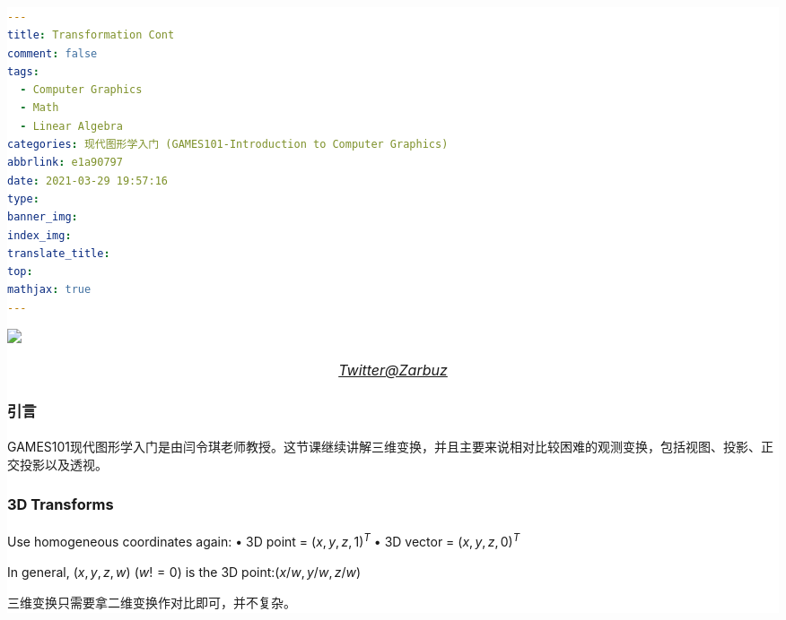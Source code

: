 ```yaml
---
title: Transformation Cont
comment: false
tags:
  - Computer Graphics
  - Math
  - Linear Algebra
categories: 现代图形学入门 (GAMES101-Introduction to Computer Graphics)
abbrlink: e1a90797
date: 2021-03-29 19:57:16
type:
banner_img:
index_img:
translate_title:
top:
mathjax: true
---
```




![](https://cdn.jsdelivr.net/gh/Yousazoe/picgo-repo/img/ExPC_w-WQAAggTf.jpeg)

<div align=center>
  <font size="3">
    <i>
      <a href="https://twitter.com/Zarbuz">Twitter@Zarbuz</a>
    </i>
  </font>
</div>




### 引言

GAMES101现代图形学入门是由闫令琪老师教授。这节课继续讲解三维变换，并且主要来说相对比较困难的观测变换，包括视图、投影、正交投影以及透视。







### 3D Transforms

Use homogeneous coordinates again:
• 3D point = $(x, y, z, 1)^T$
• 3D vector = $(x, y, z, 0)^T$ 


In general, $(x, y, z, w)$ ($w != 0$) is the 3D point:$(x/w,y/w,z/w)$



三维变换只需要拿二维变换作对比即可，并不复杂。


